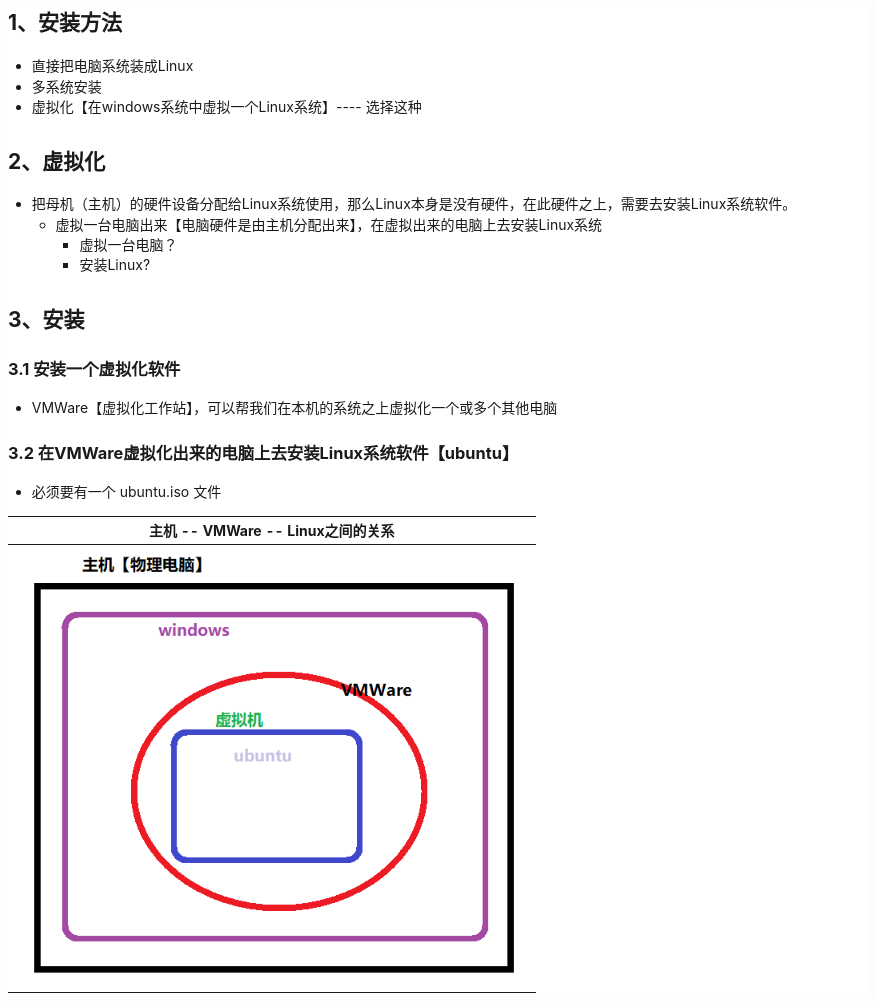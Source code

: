 ## 1、安装方法

- 直接把电脑系统装成Linux
- 多系统安装
- 虚拟化【在windows系统中虚拟一个Linux系统】---- 选择这种



## 2、虚拟化

- 把母机（主机）的硬件设备分配给Linux系统使用，那么Linux本身是没有硬件，在此硬件之上，需要去安装Linux系统软件。
  - 虚拟一台电脑出来【电脑硬件是由主机分配出来】，在虚拟出来的电脑上去安装Linux系统
    - 虚拟一台电脑？
    - 安装Linux?



## 3、安装

### 3.1 安装一个虚拟化软件

- VMWare【虚拟化工作站】，可以帮我们在本机的系统之上虚拟化一个或多个其他电脑

### 3.2 在VMWare虚拟化出来的电脑上去安装Linux系统软件【ubuntu】

- 必须要有一个 ubuntu.iso 文件

| 主机 -- VMWare -- Linux之间的关系                            |
| ------------------------------------------------------------ |
| <img src="pic/image-20210728101422554.png" alt="image-20210728101422554" style="zoom:80%;" /> |
